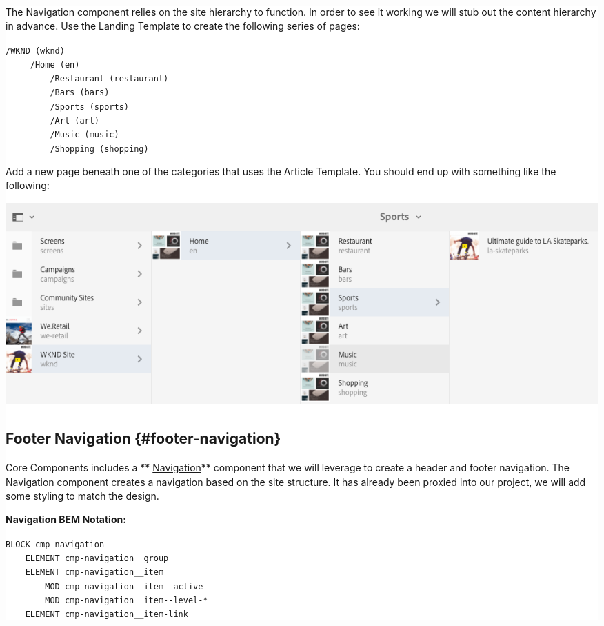    The Navigation component relies on the site hierarchy to function. In order to see it working we will stub out the content hierarchy in advance. Use the Landing Template to create the following series of pages:

   ```
   /WKND (wknd)
        /Home (en)
            /Restaurant (restaurant)
            /Bars (bars)
            /Sports (sports)
            /Art (art)
            /Music (music)
            /Shopping (shopping)
   
   ```

   Add a new page beneath one of the categories that uses the Article Template. You should end up with something like the following:

   ![](assets/2018-11-16_at_8_44am.png)

## Footer Navigation {#footer-navigation}

Core Components includes a ** [Navigation](https://github.com/Adobe-Marketing-Cloud/aem-core-wcm-components/tree/master/content/src/content/jcr_root/apps/core/wcm/components/navigation/v1/navigation)** component that we will leverage to create a header and footer navigation. The Navigation component creates a navigation based on the site structure. It has already been proxied into our project, we will add some styling to match the design.

**Navigation BEM Notation:**

```
BLOCK cmp-navigation
    ELEMENT cmp-navigation__group
    ELEMENT cmp-navigation__item
        MOD cmp-navigation__item--active
        MOD cmp-navigation__item--level-*
    ELEMENT cmp-navigation__item-link
```
